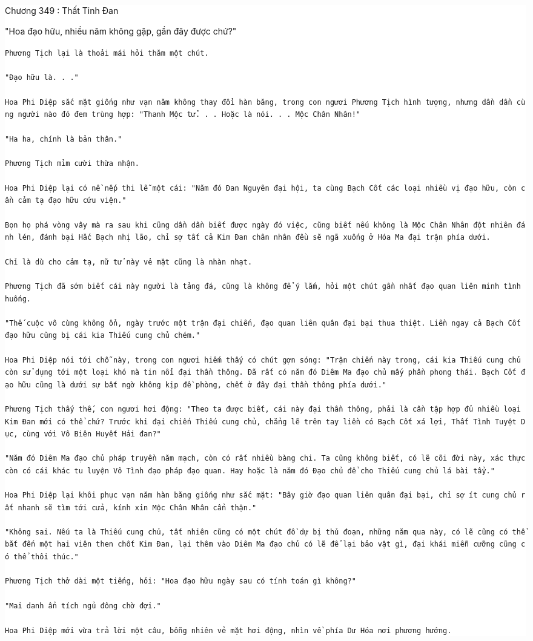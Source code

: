 




Chương 349 : Thất Tinh Đan


"Hoa đạo hữu, nhiều năm không gặp, gần đây được chứ?"

	Phương Tịch lại là thoải mái hỏi thăm một chút.

	"Đạo hữu là. . ."

	Hoa Phi Diệp sắc mặt giống như vạn năm không thay đổi hàn băng, trong con ngươi Phương Tịch hình tượng, nhưng dần dần cùng người nào đó đem trùng hợp: "Thanh Mộc tử. . . Hoặc là nói. . . Mộc Chân Nhân!"

	"Ha ha, chính là bản thân."

	Phương Tịch mỉm cười thừa nhận.

	Hoa Phi Diệp lại có nề nếp thi lễ một cái: "Năm đó Đan Nguyên đại hội, ta cùng Bạch Cốt các loại nhiều vị đạo hữu, còn cần cảm tạ đạo hữu cứu viện."

	Bọn họ phá vòng vây mà ra sau khi cũng dần dần biết được ngày đó việc, cũng biết nếu không là Mộc Chân Nhân đột nhiên đánh lén, đánh bại Hắc Bạch nhị lão, chỉ sợ tất cả Kim Đan chân nhân đều sẽ ngã xuống ở Hóa Ma đại trận phía dưới.

	Chỉ là dù cho cảm tạ, nữ tử này vẻ mặt cũng là nhàn nhạt.

	Phương Tịch đã sớm biết cái này người là tảng đá, cũng là không để ý lắm, hỏi một chút gần nhất đạo quan liên minh tình huống.

	"Thế cuộc vô cùng không ổn, ngày trước một trận đại chiến, đạo quan liên quân đại bại thua thiệt. Liền ngay cả Bạch Cốt đạo hữu cũng bị cái kia Thiếu cung chủ chém."

	Hoa Phi Diệp nói tới chỗ này, trong con ngươi hiếm thấy có chút gợn sóng: "Trận chiến này trong, cái kia Thiếu cung chủ còn sử dụng tới một loại khó mà tin nổi đại thần thông. Đã rất có năm đó Diêm Ma đạo chủ mấy phần phong thái. Bạch Cốt đạo hữu cũng là dưới sự bất ngờ không kịp đề phòng, chết ở đây đại thần thông phía dưới."

	Phương Tịch thấy thế, con ngươi hơi động: "Theo ta được biết, cái này đại thần thông, phải là cần tập hợp đủ nhiều loại Kim Đan mới có thể chứ? Trước khi đại chiến Thiếu cung chủ, chẳng lẽ trên tay liền có Bạch Cốt xá lợi, Thất Tình Tuyệt Dục, cùng với Vô Biên Huyết Hải đan?"

	"Năm đó Diêm Ma đạo chủ pháp truyền năm mạch, còn có rất nhiều bàng chi. Ta cũng không biết, có lẽ cõi đời này, xác thực còn có cái khác tu luyện Vô Tình đạo pháp đạo quan. Hay hoặc là năm đó Đạo chủ để cho Thiếu cung chủ lá bài tẩy."

	Hoa Phi Diệp lại khôi phục vạn năm hàn băng giống như sắc mặt: "Bây giờ đạo quan liên quân đại bại, chỉ sợ ít cung chủ rất nhanh sẽ tìm tới cửa, kính xin Mộc Chân Nhân cẩn thận."

	"Không sai. Nếu ta là Thiếu cung chủ, tất nhiên cũng có một chút đồ dự bị thủ đoạn, những năm qua này, có lẽ cũng có thể bắt đến một hai viên then chốt Kim Đan, lại thêm vào Diêm Ma đạo chủ có lẽ để lại bảo vật gì, đại khái miễn cưỡng cũng có thể thôi thúc."

	Phương Tịch thở dài một tiếng, hỏi: "Hoa đạo hữu ngày sau có tính toán gì không?"

	"Mai danh ẩn tích ngủ đông chờ đợi."

	Hoa Phi Diệp mới vừa trả lời một câu, bỗng nhiên vẻ mặt hơi động, nhìn về phía Dư Hóa nơi phương hướng.
